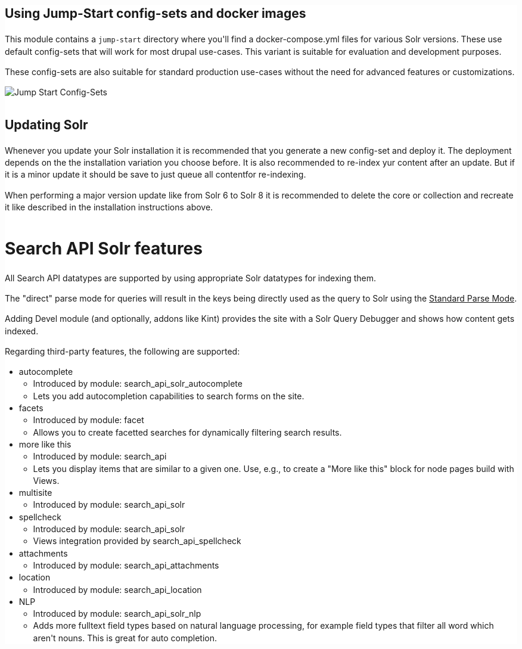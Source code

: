Using Jump-Start config-sets and docker images
----------------------------------------------

This module contains a `jump-start` directory where you'll find a
docker-compose.yml files for various Solr versions. These use default
config-sets that will work for most drupal use-cases.
This variant is suitable for evaluation and development purposes.

These config-sets are also suitable for standard production use-cases without
the need for advanced features or customizations.

![Jump Start Config-Sets](https://github.com/mkalkbrenner/search_api_solr/workflows/Jump%20Start%20Config-Sets/badge.svg?branch=4.x)

Updating Solr
-------------

Whenever you update your Solr installation it is recommended that you generate a
new config-set and deploy it. The deployment depends on the the installation
variation you choose before. It is also recommended to re-index yur content
after an update. But if it is a minor update it should be save to just queue all
contentfor re-indexing.

When performing a major version update like from Solr 6 to Solr 8 it is
recommended to delete the core or collection and recreate it like described in
the installation instructions above.

Search API Solr features
========================

All Search API datatypes are supported by using appropriate Solr datatypes for
indexing them.

The "direct" parse mode for queries will result in the keys being directly used
as the query to Solr using the
[Standard Parse Mode](https://lucene.apache.org/solr/guide/7_2/the-standard-query-parser.html).

Adding Devel module (and optionally, addons like Kint) provides the site with
a Solr Query Debugger and shows how content gets indexed.

Regarding third-party features, the following are supported:

- autocomplete
  - Introduced by module: search_api_solr_autocomplete
  - Lets you add autocompletion capabilities to search forms on the site.
- facets
  - Introduced by module: facet
  - Allows you to create facetted searches for dynamically filtering search
    results.
- more like this
  - Introduced by module: search_api
  - Lets you display items that are similar to a given one. Use, e.g., to create
    a "More like this" block for node pages build with Views.
- multisite
  - Introduced by module: search_api_solr
- spellcheck
  - Introduced by module: search_api_solr
  - Views integration provided by search_api_spellcheck
- attachments
  - Introduced by module: search_api_attachments
- location
  - Introduced by module: search_api_location
- NLP
  - Introduced by module: search_api_solr_nlp
  - Adds more fulltext field types based on natural language processing, for
    example field types that filter all word which aren't nouns. This is great
    for auto completion.
